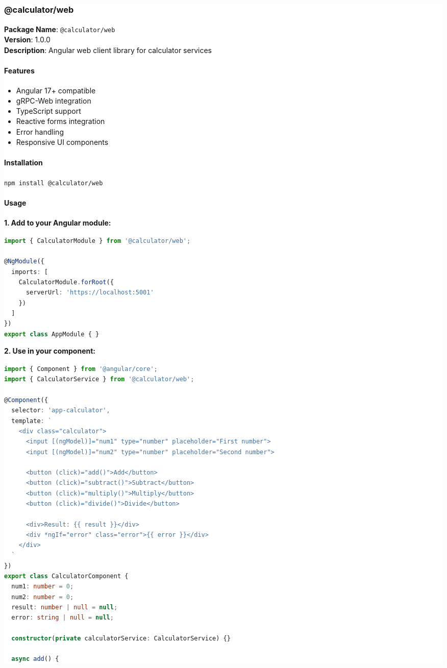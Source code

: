 ### @calculator/web
**Package Name**: `@calculator/web`  
**Version**: 1.0.0  
**Description**: Angular web client library for calculator services

#### Features
- Angular 17+ compatible
- gRPC-Web integration
- TypeScript support
- Reactive forms integration
- Error handling
- Responsive UI components

#### Installation
```bash
npm install @calculator/web
```

#### Usage

**1. Add to your Angular module:**
```typescript
import { CalculatorModule } from '@calculator/web';

@NgModule({
  imports: [
    CalculatorModule.forRoot({
      serverUrl: 'https://localhost:5001'
    })
  ]
})
export class AppModule { }
```

**2. Use in your component:**
```typescript
import { Component } from '@angular/core';
import { CalculatorService } from '@calculator/web';

@Component({
  selector: 'app-calculator',
  template: `
    <div class="calculator">
      <input [(ngModel)]="num1" type="number" placeholder="First number">
      <input [(ngModel)]="num2" type="number" placeholder="Second number">
      
      <button (click)="add()">Add</button>
      <button (click)="subtract()">Subtract</button>
      <button (click)="multiply()">Multiply</button>
      <button (click)="divide()">Divide</button>
      
      <div>Result: {{ result }}</div>
      <div *ngIf="error" class="error">{{ error }}</div>
    </div>
  `
})
export class CalculatorComponent {
  num1: number = 0;
  num2: number = 0;
  result: number | null = null;
  error: string | null = null;

  constructor(private calculatorService: CalculatorService) {}

  async add() {
```